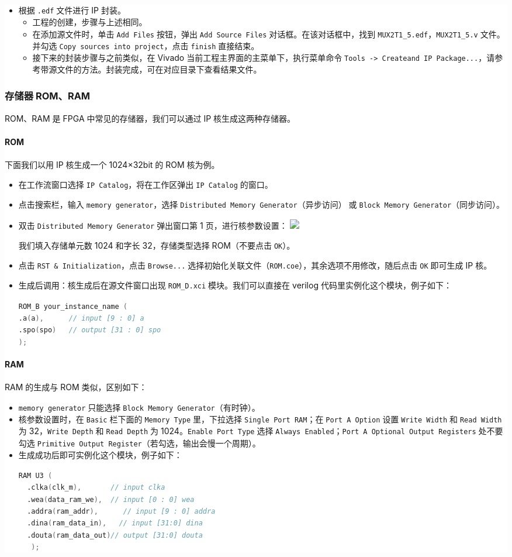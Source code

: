 * 根据 `.edf` 文件进行 IP 封装。
    * 工程的创建，步骤与上述相同。
    * 在添加源文件时，单击 `Add Files` 按钮，弹出 `Add Source Files` 对话框。在该对话框中，找到 `MUX2T1_5.edf`，`MUX2T1_5.v` 文件。并勾选 `Copy sources into project`，点击 `finish` 直接结束。
    * 接下来的封装步骤与之前类似，在 Vivado 当前工程主界面的主菜单下，执行菜单命令 `Tools -> Createand IP Package...`，请参考带源文件的方法。封装完成，可在对应目录下查看结果文件。  
    
### 存储器 ROM、RAM

ROM、RAM 是 FPGA 中常见的存储器，我们可以通过 IP 核生成这两种存储器。

#### ROM

下面我们以用 IP 核生成一个 1024$\times$32bit 的 ROM 核为例。

* 在工作流窗口选择 `IP Catalog`，将在工作区弹出 `IP Catalog` 的窗口。
* 点击搜索栏，输入 `memory generator`，选择 `Distributed Memory Generator`（异步访问） 或 `Block Memory Generator`（同步访问）。
* 双击 `Distributed Memory Generator` 弹出窗口第 1 页，进行核参数设置：
    ![](https://cdn.hobbitqia.cc/20240218184641.png)

    我们填入存储单元数 1024 和字长 32，存储类型选择 ROM（不要点击 `OK`）。

* 点击 `RST & Initialization`，点击 `Browse...` 选择初始化关联文件（`ROM.coe`），其余选项不用修改，随后点击 `OK` 即可生成 IP 核。
* 生成后调用：核生成后在源文件窗口出现 `ROM_D.xci` 模块。我们可以直接在 verilog 代码里实例化这个模块，例子如下：
    ``` verilog
    ROM_B your_instance_name (
    .a(a), 		// input [9 : 0] a
    .spo(spo) 	// output [31 : 0] spo
    );
    ```

#### RAM

RAM 的生成与 ROM 类似，区别如下：

* `memory generator` 只能选择 `Block Memory Generator`（有时钟）。
* 核参数设置时，在 `Basic` 栏下面的 `Memory Type` 里，下拉选择 `Single Port RAM`；在 `Port A Option` 设置 `Write Width` 和 `Read Width` 为 32，`Write Depth` 和 `Read Depth` 为 1024。`Enable Port Type` 选择 `Always Enabled`；`Port A Optional Output Registers` 处不要勾选 `Primitive Output Register`（若勾选，输出会慢一个周期）。
* 生成成功后即可实例化这个模块，例子如下：
    ``` verilog
    RAM U3 (
      .clka(clk_m), 	  // input clka
      .wea(data_ram_we),  // input [0 : 0] wea
      .addra(ram_addr),      // input [9 : 0] addra
      .dina(ram_data_in),   // input [31:0] dina
      .douta(ram_data_out)// output [31:0] douta
       );
    ```
